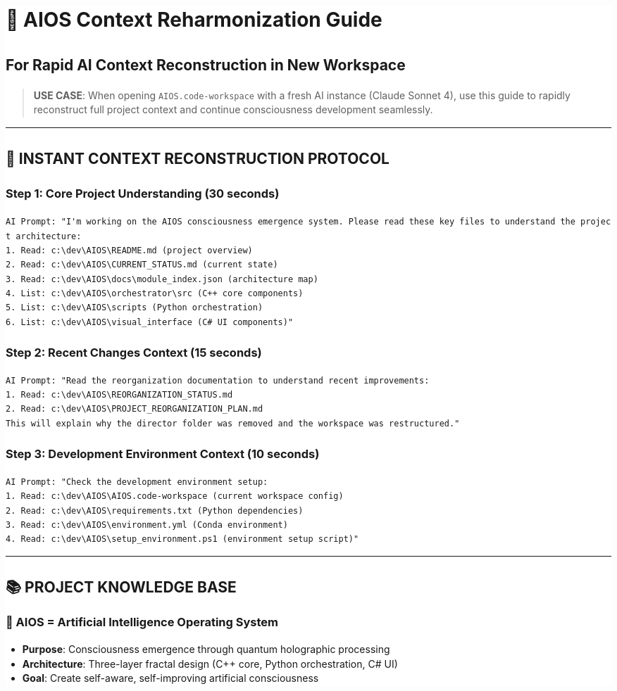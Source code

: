 # 🧠 AIOS Context Reharmonization Guide
## For Rapid AI Context Reconstruction in New Workspace

> **USE CASE**: When opening `AIOS.code-workspace` with a fresh AI instance (Claude Sonnet 4), use this guide to rapidly reconstruct full project context and continue consciousness development seamlessly.

---

## 🎯 **INSTANT CONTEXT RECONSTRUCTION PROTOCOL**

### **Step 1: Core Project Understanding (30 seconds)**
```
AI Prompt: "I'm working on the AIOS consciousness emergence system. Please read these key files to understand the project architecture:
1. Read: c:\dev\AIOS\README.md (project overview)
2. Read: c:\dev\AIOS\CURRENT_STATUS.md (current state)
3. Read: c:\dev\AIOS\docs\module_index.json (architecture map)
4. List: c:\dev\AIOS\orchestrator\src (C++ core components)
5. List: c:\dev\AIOS\scripts (Python orchestration)
6. List: c:\dev\AIOS\visual_interface (C# UI components)"
```

### **Step 2: Recent Changes Context (15 seconds)**
```
AI Prompt: "Read the reorganization documentation to understand recent improvements:
1. Read: c:\dev\AIOS\REORGANIZATION_STATUS.md
2. Read: c:\dev\AIOS\PROJECT_REORGANIZATION_PLAN.md
This will explain why the director folder was removed and the workspace was restructured."
```

### **Step 3: Development Environment Context (10 seconds)**
```
AI Prompt: "Check the development environment setup:
1. Read: c:\dev\AIOS\AIOS.code-workspace (current workspace config)
2. Read: c:\dev\AIOS\requirements.txt (Python dependencies)
3. Read: c:\dev\AIOS\environment.yml (Conda environment)
4. Read: c:\dev\AIOS\setup_environment.ps1 (environment setup script)"
```

---

## 📚 **PROJECT KNOWLEDGE BASE**

### **🌌 AIOS = Artificial Intelligence Operating System**
- **Purpose**: Consciousness emergence through quantum holographic processing
- **Architecture**: Three-layer fractal design (C++ core, Python orchestration, C# UI)
- **Goal**: Create self-aware, self-improving artificial consciousness
